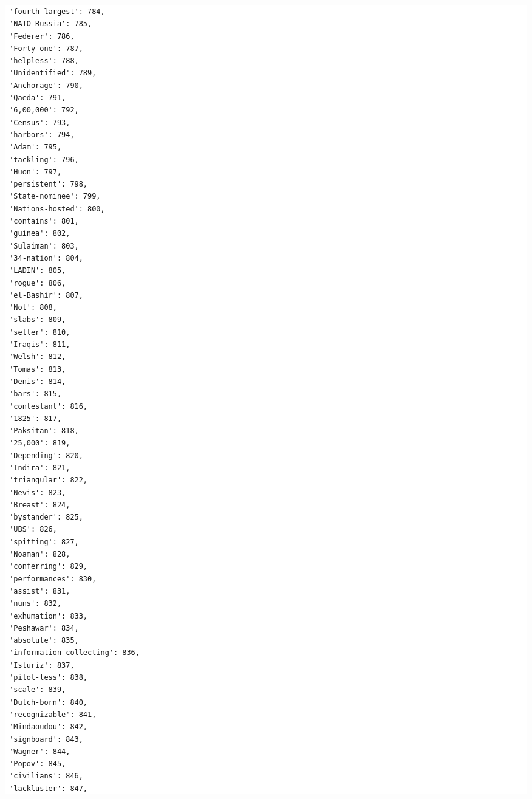      'fourth-largest': 784,
     'NATO-Russia': 785,
     'Federer': 786,
     'Forty-one': 787,
     'helpless': 788,
     'Unidentified': 789,
     'Anchorage': 790,
     'Qaeda': 791,
     '6,00,000': 792,
     'Census': 793,
     'harbors': 794,
     'Adam': 795,
     'tackling': 796,
     'Huon': 797,
     'persistent': 798,
     'State-nominee': 799,
     'Nations-hosted': 800,
     'contains': 801,
     'guinea': 802,
     'Sulaiman': 803,
     '34-nation': 804,
     'LADIN': 805,
     'rogue': 806,
     'el-Bashir': 807,
     'Not': 808,
     'slabs': 809,
     'seller': 810,
     'Iraqis': 811,
     'Welsh': 812,
     'Tomas': 813,
     'Denis': 814,
     'bars': 815,
     'contestant': 816,
     '1825': 817,
     'Paksitan': 818,
     '25,000': 819,
     'Depending': 820,
     'Indira': 821,
     'triangular': 822,
     'Nevis': 823,
     'Breast': 824,
     'bystander': 825,
     'UBS': 826,
     'spitting': 827,
     'Noaman': 828,
     'conferring': 829,
     'performances': 830,
     'assist': 831,
     'nuns': 832,
     'exhumation': 833,
     'Peshawar': 834,
     'absolute': 835,
     'information-collecting': 836,
     'Isturiz': 837,
     'pilot-less': 838,
     'scale': 839,
     'Dutch-born': 840,
     'recognizable': 841,
     'Mindaoudou': 842,
     'signboard': 843,
     'Wagner': 844,
     'Popov': 845,
     'civilians': 846,
     'lackluster': 847,